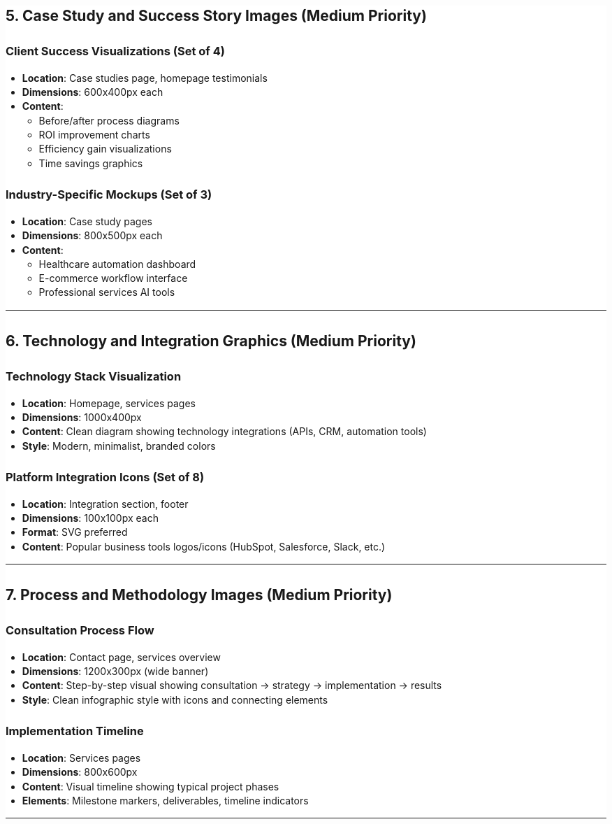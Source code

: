 
## 5. Case Study and Success Story Images (Medium Priority)

### Client Success Visualizations (Set of 4)
- **Location**: Case studies page, homepage testimonials
- **Dimensions**: 600x400px each
- **Content**:
  - Before/after process diagrams
  - ROI improvement charts
  - Efficiency gain visualizations
  - Time savings graphics

### Industry-Specific Mockups (Set of 3)
- **Location**: Case study pages
- **Dimensions**: 800x500px each
- **Content**:
  - Healthcare automation dashboard
  - E-commerce workflow interface
  - Professional services AI tools

---

## 6. Technology and Integration Graphics (Medium Priority)

### Technology Stack Visualization
- **Location**: Homepage, services pages
- **Dimensions**: 1000x400px
- **Content**: Clean diagram showing technology integrations (APIs, CRM, automation tools)
- **Style**: Modern, minimalist, branded colors

### Platform Integration Icons (Set of 8)
- **Location**: Integration section, footer
- **Dimensions**: 100x100px each
- **Format**: SVG preferred
- **Content**: Popular business tools logos/icons (HubSpot, Salesforce, Slack, etc.)

---

## 7. Process and Methodology Images (Medium Priority)

### Consultation Process Flow
- **Location**: Contact page, services overview
- **Dimensions**: 1200x300px (wide banner)
- **Content**: Step-by-step visual showing consultation → strategy → implementation → results
- **Style**: Clean infographic style with icons and connecting elements

### Implementation Timeline
- **Location**: Services pages
- **Dimensions**: 800x600px
- **Content**: Visual timeline showing typical project phases
- **Elements**: Milestone markers, deliverables, timeline indicators

---
